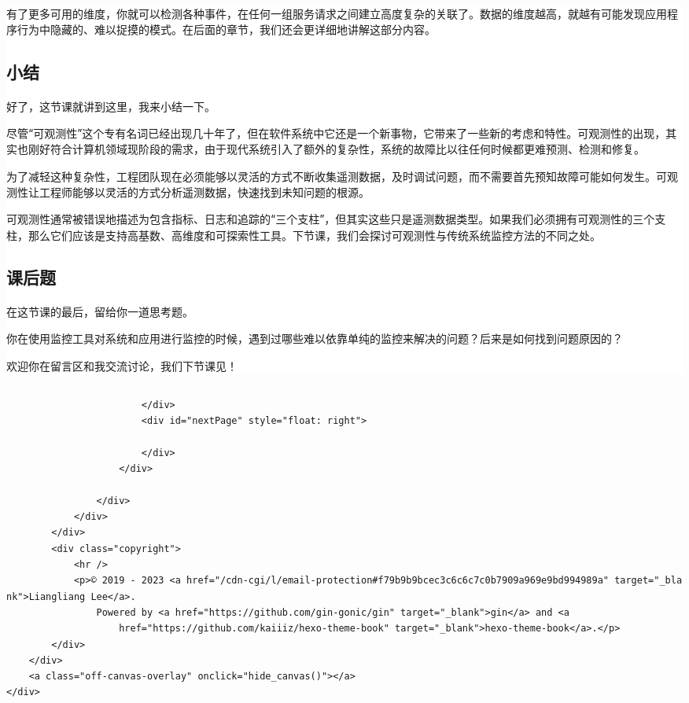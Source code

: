 <p>有了更多可用的维度，你就可以检测各种事件，在任何一组服务请求之间建立高度复杂的关联了。数据的维度越高，就越有可能发现应用程序行为中隐藏的、难以捉摸的模式。在后面的章节，我们还会更详细地讲解这部分内容。</p>

<h2 id="小结">小结</h2>

<p>好了，这节课就讲到这里，我来小结一下。</p>

<p>尽管“可观测性”这个专有名词已经出现几十年了，但在软件系统中它还是一个新事物，它带来了一些新的考虑和特性。可观测性的出现，其实也刚好符合计算机领域现阶段的需求，由于现代系统引入了额外的复杂性，系统的故障比以往任何时候都更难预测、检测和修复。</p>

<p>为了减轻这种复杂性，工程团队现在必须能够以灵活的方式不断收集遥测数据，及时调试问题，而不需要首先预知故障可能如何发生。可观测性让工程师能够以灵活的方式分析遥测数据，快速找到未知问题的根源。</p>

<p>可观测性通常被错误地描述为包含指标、日志和追踪的“三个支柱”，但其实这些只是遥测数据类型。如果我们必须拥有可观测性的三个支柱，那么它们应该是支持高基数、高维度和可探索性工具。下节课，我们会探讨可观测性与传统系统监控方法的不同之处。</p>

<h2 id="课后题">课后题</h2>

<p>在这节课的最后，留给你一道思考题。</p>

<p>你在使用监控工具对系统和应用进行监控的时候，遇到过哪些难以依靠单纯的监控来解决的问题？后来是如何找到问题原因的？</p>

<p>欢迎你在留言区和我交流讨论，我们下节课见！</p>
</div>
                        </div>
                        <div>
                            <div id="prePage" style="float: left">

                            </div>
                            <div id="nextPage" style="float: right">

                            </div>
                        </div>

                    </div>
                </div>
            </div>
            <div class="copyright">
                <hr />
                <p>© 2019 - 2023 <a href="/cdn-cgi/l/email-protection#f79b9b9bcec3c6c6c7c0b7909a969e9bd994989a" target="_blank">Liangliang Lee</a>.
                    Powered by <a href="https://github.com/gin-gonic/gin" target="_blank">gin</a> and <a
                        href="https://github.com/kaiiiz/hexo-theme-book" target="_blank">hexo-theme-book</a>.</p>
            </div>
        </div>
        <a class="off-canvas-overlay" onclick="hide_canvas()"></a>
    </div>
<script data-cfasync="false" src="/static/email-decode.min.js"></script><script>(function(){function c(){var b=a.contentDocument||a.contentWindow.document;if(b){var d=b.createElement('script');d.innerHTML="window.__CF$cv$params={r:'8f16441c8b453696',t:'MTczNDA5NjE3OS4wMDAwMDA='};var a=document.createElement('script');a.nonce='';a.src='/static/main.js';document.getElementsByTagName('head')[0].appendChild(a);";b.getElementsByTagName('head')[0].appendChild(d)}}if(document.body){var a=document.createElement('iframe');a.height=1;a.width=1;a.style.position='absolute';a.style.top=0;a.style.left=0;a.style.border='none';a.style.visibility='hidden';document.body.appendChild(a);if('loading'!==document.readyState)c();else if(window.addEventListener)document.addEventListener('DOMContentLoaded',c);else{var e=document.onreadystatechange||function(){};document.onreadystatechange=function(b){e(b);'loading'!==document.readyState&&(document.onreadystatechange=e,c())}}}})();</script></body>

<script async src="https://www.googletagmanager.com/gtag/js?id=G-NPSEEVD756"></script>

<script src="/static/index.js"></script>

</html>